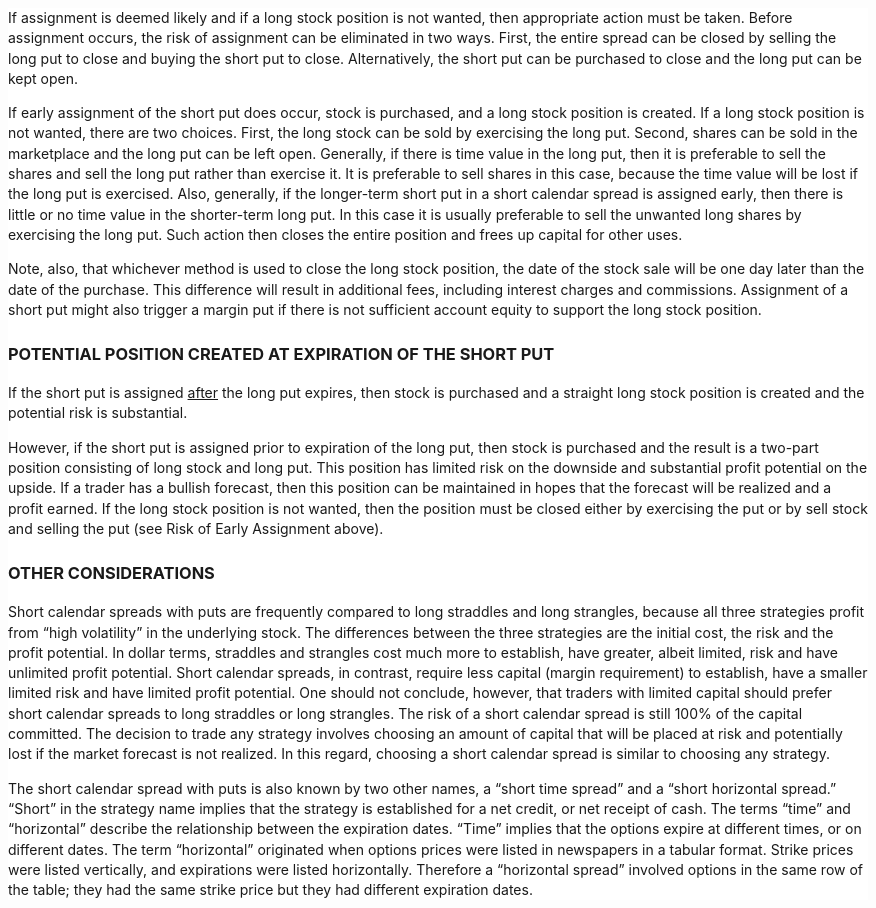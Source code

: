 If assignment is deemed likely and if a long stock position is not wanted, then appropriate action must be taken. Before assignment occurs, the risk of assignment can be eliminated in two ways. First, the entire spread can be closed by selling the long put to close and buying the short put to close. Alternatively, the short put can be purchased to close and the long put can be kept open.

If early assignment of the short put does occur, stock is purchased, and a long stock position is created. If a long stock position is not wanted, there are two choices. First, the long stock can be sold by exercising the long put. Second, shares can be sold in the marketplace and the long put can be left open. Generally, if there is time value in the long put, then it is preferable to sell the shares and sell the long put rather than exercise it. It is preferable to sell shares in this case, because the time value will be lost if the long put is exercised. Also, generally, if the longer-term short put in a short calendar spread is assigned early, then there is little or no time value in the shorter-term long put. In this case it is usually preferable to sell the unwanted long shares by exercising the long put. Such action then closes the entire position and frees up capital for other uses.

Note, also, that whichever method is used to close the long stock position, the date of the stock sale will be one day later than the date of the purchase. This difference will result in additional fees, including interest charges and commissions. Assignment of a short put might also trigger a margin put if there is not sufficient account equity to support the long stock position.

### POTENTIAL POSITION CREATED AT EXPIRATION OF THE SHORT PUT

If the short put is assigned <u>after</u> the long put expires, then stock is purchased and a straight long stock position is created and the potential risk is substantial.

However, if the short put is assigned prior to expiration of the long put, then stock is purchased and the result is a two-part position consisting of long stock and long put. This position has limited risk on the downside and substantial profit potential on the upside. If a trader has a bullish forecast, then this position can be maintained in hopes that the forecast will be realized and a profit earned. If the long stock position is not wanted, then the position must be closed either by exercising the put or by sell stock and selling the put (see Risk of Early Assignment above).

### OTHER CONSIDERATIONS

Short calendar spreads with puts are frequently compared to long straddles and long strangles, because all three strategies profit from “high volatility” in the underlying stock. The differences between the three strategies are the initial cost, the risk and the profit potential. In dollar terms, straddles and strangles cost much more to establish, have greater, albeit limited, risk and have unlimited profit potential. Short calendar spreads, in contrast, require less capital (margin requirement) to establish, have a smaller limited risk and have limited profit potential. One should not conclude, however, that traders with limited capital should prefer short calendar spreads to long straddles or long strangles. The risk of a short calendar spread is still 100% of the capital committed. The decision to trade any strategy involves choosing an amount of capital that will be placed at risk and potentially lost if the market forecast is not realized. In this regard, choosing a short calendar spread is similar to choosing any strategy.

The short calendar spread with puts is also known by two other names, a “short time spread” and a “short horizontal spread.” “Short” in the strategy name implies that the strategy is established for a net credit, or net receipt of cash. The terms “time” and “horizontal” describe the relationship between the expiration dates. “Time” implies that the options expire at different times, or on different dates. The term “horizontal” originated when options prices were listed in newspapers in a tabular format. Strike prices were listed vertically, and expirations were listed horizontally. Therefore a “horizontal spread” involved options in the same row of the table; they had the same strike price but they had different expiration dates.
